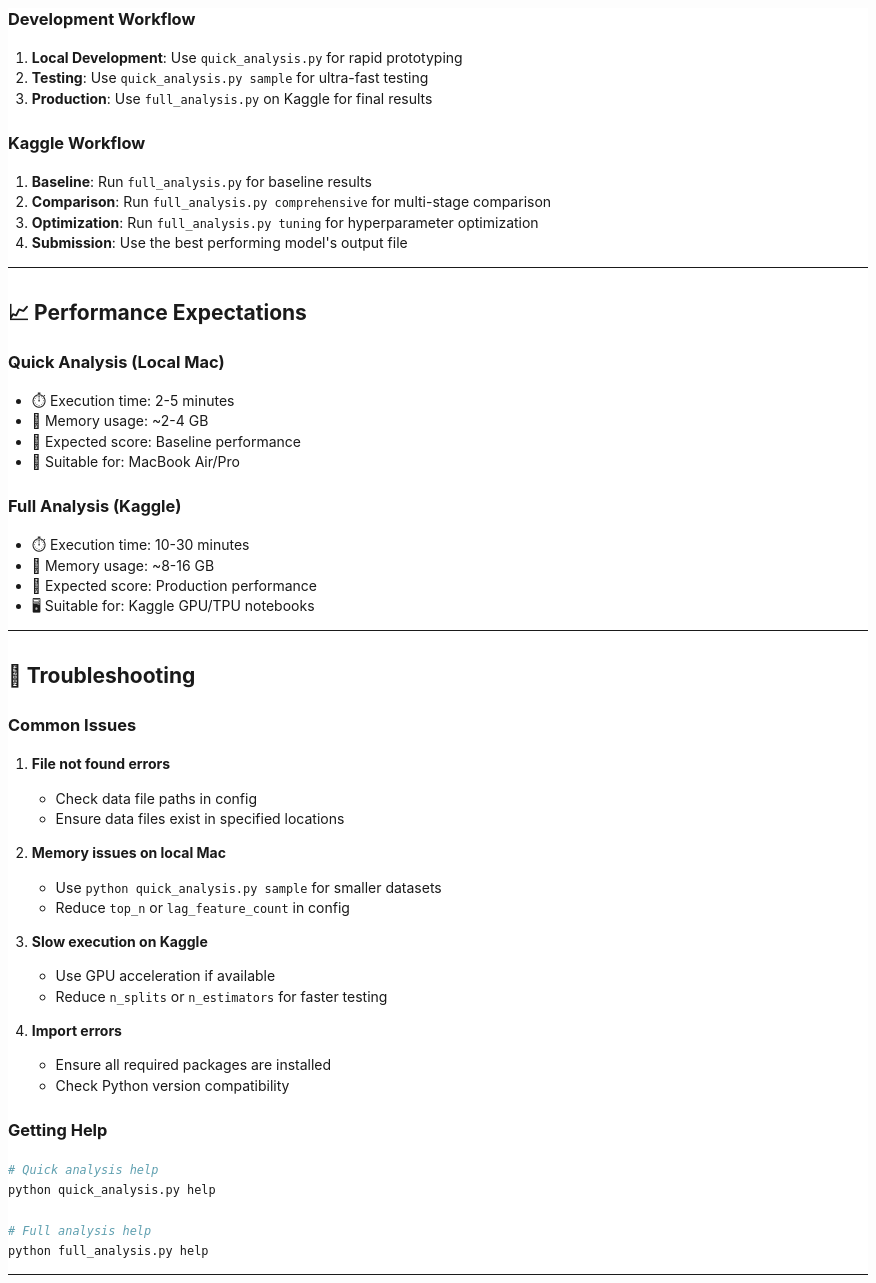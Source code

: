 ### Development Workflow
1. **Local Development**: Use `quick_analysis.py` for rapid prototyping
2. **Testing**: Use `quick_analysis.py sample` for ultra-fast testing
3. **Production**: Use `full_analysis.py` on Kaggle for final results

### Kaggle Workflow
1. **Baseline**: Run `full_analysis.py` for baseline results
2. **Comparison**: Run `full_analysis.py comprehensive` for multi-stage comparison
3. **Optimization**: Run `full_analysis.py tuning` for hyperparameter optimization
4. **Submission**: Use the best performing model's output file

---

## 📈 Performance Expectations

### Quick Analysis (Local Mac)
- ⏱️ Execution time: 2-5 minutes
- 💾 Memory usage: ~2-4 GB
- 🎯 Expected score: Baseline performance
- 📱 Suitable for: MacBook Air/Pro

### Full Analysis (Kaggle)
- ⏱️ Execution time: 10-30 minutes
- 💾 Memory usage: ~8-16 GB
- 🎯 Expected score: Production performance
- 🖥️ Suitable for: Kaggle GPU/TPU notebooks

---

## 🚨 Troubleshooting

### Common Issues

1. **File not found errors**
   - Check data file paths in config
   - Ensure data files exist in specified locations

2. **Memory issues on local Mac**
   - Use `python quick_analysis.py sample` for smaller datasets
   - Reduce `top_n` or `lag_feature_count` in config

3. **Slow execution on Kaggle**
   - Use GPU acceleration if available
   - Reduce `n_splits` or `n_estimators` for faster testing

4. **Import errors**
   - Ensure all required packages are installed
   - Check Python version compatibility

### Getting Help
```bash
# Quick analysis help
python quick_analysis.py help

# Full analysis help
python full_analysis.py help
```

---